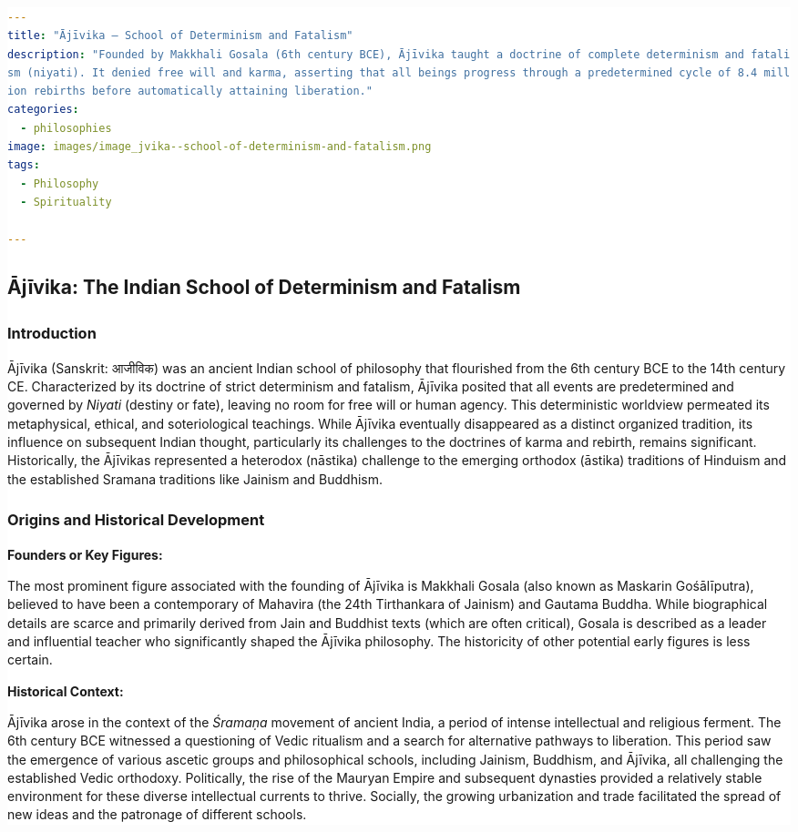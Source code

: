 ```yaml
---
title: "Ājīvika – School of Determinism and Fatalism"
description: "Founded by Makkhali Gosala (6th century BCE), Ājīvika taught a doctrine of complete determinism and fatalism (niyati). It denied free will and karma, asserting that all beings progress through a predetermined cycle of 8.4 million rebirths before automatically attaining liberation."
categories:
  - philosophies
image: images/image_jvika--school-of-determinism-and-fatalism.png
tags:
  - Philosophy
  - Spirituality

---
```


## Ājīvika: The Indian School of Determinism and Fatalism

### Introduction

Ājīvika (Sanskrit: आजीविक) was an ancient Indian school of philosophy that flourished from the 6th century BCE to the 14th century CE. Characterized by its doctrine of strict determinism and fatalism, Ājīvika posited that all events are predetermined and governed by *Niyati* (destiny or fate), leaving no room for free will or human agency. This deterministic worldview permeated its metaphysical, ethical, and soteriological teachings. While Ājīvika eventually disappeared as a distinct organized tradition, its influence on subsequent Indian thought, particularly its challenges to the doctrines of karma and rebirth, remains significant. Historically, the Ājīvikas represented a heterodox (nāstika) challenge to the emerging orthodox (āstika) traditions of Hinduism and the established Sramana traditions like Jainism and Buddhism.

### Origins and Historical Development

**Founders or Key Figures:**

The most prominent figure associated with the founding of Ājīvika is Makkhali Gosala (also known as Maskarin Gośālīputra), believed to have been a contemporary of Mahavira (the 24th Tirthankara of Jainism) and Gautama Buddha. While biographical details are scarce and primarily derived from Jain and Buddhist texts (which are often critical), Gosala is described as a leader and influential teacher who significantly shaped the Ājīvika philosophy. The historicity of other potential early figures is less certain.

**Historical Context:**

Ājīvika arose in the context of the *Śramaṇa* movement of ancient India, a period of intense intellectual and religious ferment. The 6th century BCE witnessed a questioning of Vedic ritualism and a search for alternative pathways to liberation. This period saw the emergence of various ascetic groups and philosophical schools, including Jainism, Buddhism, and Ājīvika, all challenging the established Vedic orthodoxy. Politically, the rise of the Mauryan Empire and subsequent dynasties provided a relatively stable environment for these diverse intellectual currents to thrive. Socially, the growing urbanization and trade facilitated the spread of new ideas and the patronage of different schools.
